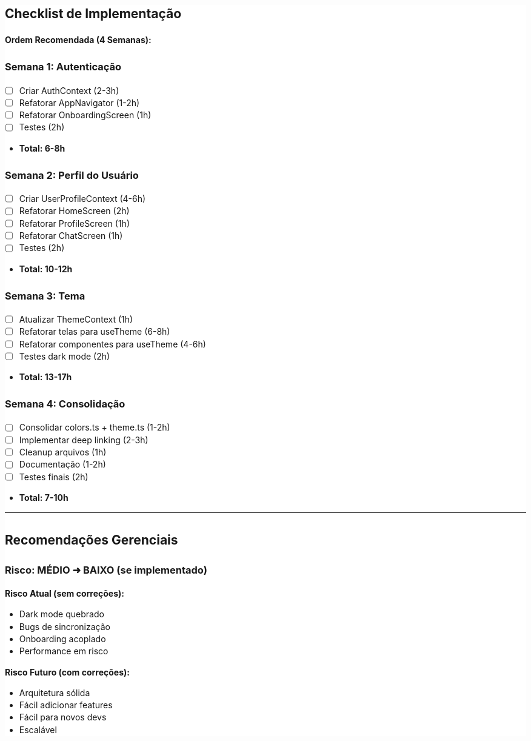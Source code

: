 ## Checklist de Implementação

**Ordem Recomendada (4 Semanas):**

### Semana 1: Autenticação
- [ ] Criar AuthContext (2-3h)
- [ ] Refatorar AppNavigator (1-2h)
- [ ] Refatorar OnboardingScreen (1h)
- [ ] Testes (2h)
- **Total: 6-8h**

### Semana 2: Perfil do Usuário
- [ ] Criar UserProfileContext (4-6h)
- [ ] Refatorar HomeScreen (2h)
- [ ] Refatorar ProfileScreen (1h)
- [ ] Refatorar ChatScreen (1h)
- [ ] Testes (2h)
- **Total: 10-12h**

### Semana 3: Tema
- [ ] Atualizar ThemeContext (1h)
- [ ] Refatorar telas para useTheme (6-8h)
- [ ] Refatorar componentes para useTheme (4-6h)
- [ ] Testes dark mode (2h)
- **Total: 13-17h**

### Semana 4: Consolidação
- [ ] Consolidar colors.ts + theme.ts (1-2h)
- [ ] Implementar deep linking (2-3h)
- [ ] Cleanup arquivos (1h)
- [ ] Documentação (1-2h)
- [ ] Testes finais (2h)
- **Total: 7-10h**

---

## Recomendações Gerenciais

### Risco: MÉDIO ➜ BAIXO (se implementado)

**Risco Atual (sem correções):**
- Dark mode quebrado
- Bugs de sincronização
- Onboarding acoplado
- Performance em risco

**Risco Futuro (com correções):**
- Arquitetura sólida
- Fácil adicionar features
- Fácil para novos devs
- Escalável
